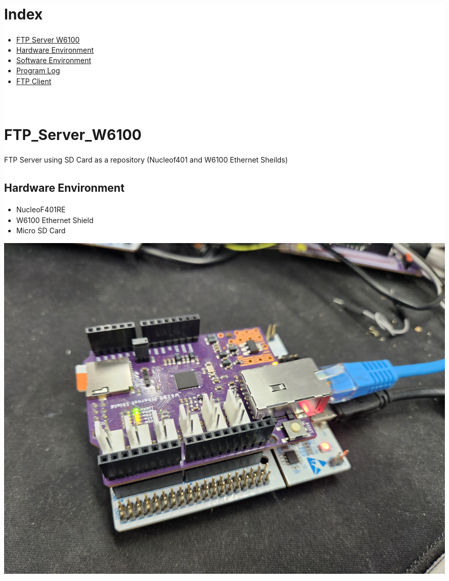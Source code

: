 # Index
- [FTP Server W6100](#FTP_Server_W6100)
- [Hardware Environment](#hardware-environment)
- [Software Environment](#software-environment)
- [Program Log](#program-log)
- [FTP Client](#ftp-client)

<br/>

# FTP_Server_W6100
FTP Server using SD Card as a repository
(Nucleof401 and W6100 Ethernet Sheilds)

## Hardware Environment
 - NucleoF401RE
 - W6100 Ethernet Shield
 - Micro SD Card

<p align="center">
    <img width="100%" src="https://github.com/TeddyWiz/FTP_Server_W6100/blob/main/Image/I_008.jpg?raw=true" />
</p>
